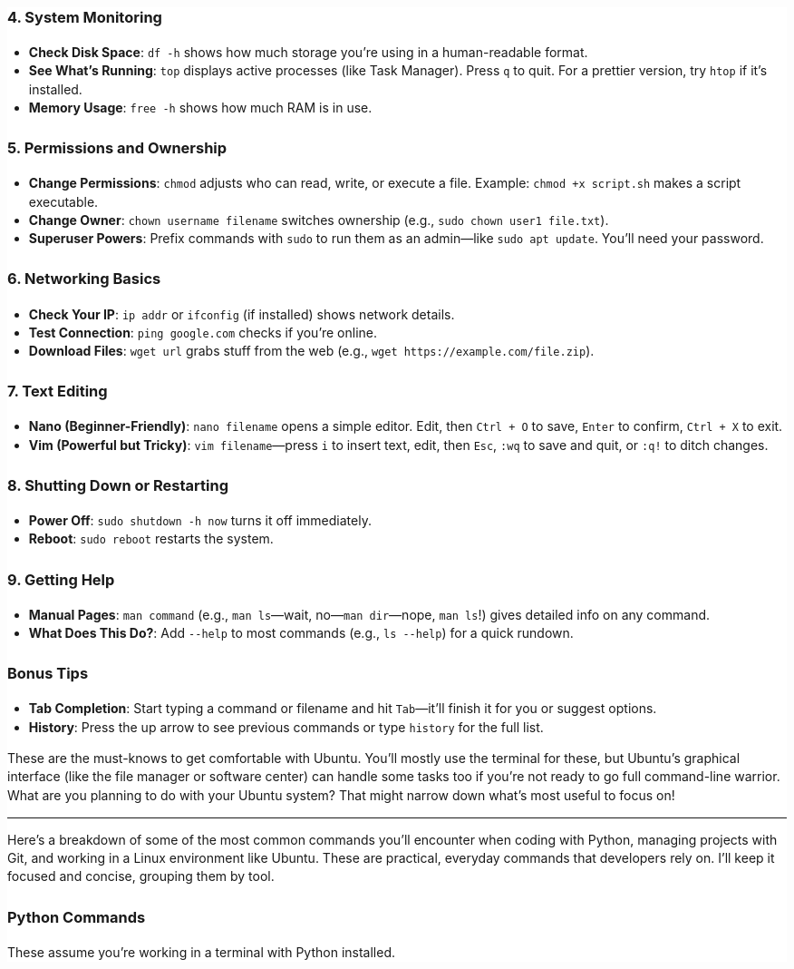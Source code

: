 ### 4. **System Monitoring**
- **Check Disk Space**: `df -h` shows how much storage you’re using in a human-readable format.
- **See What’s Running**: `top` displays active processes (like Task Manager). Press `q` to quit. For a prettier version, try `htop` if it’s installed.
- **Memory Usage**: `free -h` shows how much RAM is in use.

### 5. **Permissions and Ownership**
- **Change Permissions**: `chmod` adjusts who can read, write, or execute a file. Example: `chmod +x script.sh` makes a script executable.
- **Change Owner**: `chown username filename` switches ownership (e.g., `sudo chown user1 file.txt`).
- **Superuser Powers**: Prefix commands with `sudo` to run them as an admin—like `sudo apt update`. You’ll need your password.

### 6. **Networking Basics**
- **Check Your IP**: `ip addr` or `ifconfig` (if installed) shows network details.
- **Test Connection**: `ping google.com` checks if you’re online.
- **Download Files**: `wget url` grabs stuff from the web (e.g., `wget https://example.com/file.zip`).

### 7. **Text Editing**
- **Nano (Beginner-Friendly)**: `nano filename` opens a simple editor. Edit, then `Ctrl + O` to save, `Enter` to confirm, `Ctrl + X` to exit.
- **Vim (Powerful but Tricky)**: `vim filename`—press `i` to insert text, edit, then `Esc`, `:wq` to save and quit, or `:q!` to ditch changes.

### 8. **Shutting Down or Restarting**
- **Power Off**: `sudo shutdown -h now` turns it off immediately.
- **Reboot**: `sudo reboot` restarts the system.

### 9. **Getting Help**
- **Manual Pages**: `man command` (e.g., `man ls`—wait, no—`man dir`—nope, `man ls`!) gives detailed info on any command.
- **What Does This Do?**: Add `--help` to most commands (e.g., `ls --help`) for a quick rundown.

### Bonus Tips
- **Tab Completion**: Start typing a command or filename and hit `Tab`—it’ll finish it for you or suggest options.
- **History**: Press the up arrow to see previous commands or type `history` for the full list.

These are the must-knows to get comfortable with Ubuntu. You’ll mostly use the terminal for these, but Ubuntu’s graphical interface (like the file manager or software center) can handle some tasks too if you’re not ready to go full command-line warrior. What are you planning to do with your Ubuntu system? That might narrow down what’s most useful to focus on!
***
Here’s a breakdown of some of the most common commands you’ll encounter when coding with Python, managing projects with Git, and working in a Linux environment like Ubuntu. These are practical, everyday commands that developers rely on. I’ll keep it focused and concise, grouping them by tool.

### **Python Commands**
These assume you’re working in a terminal with Python installed.
